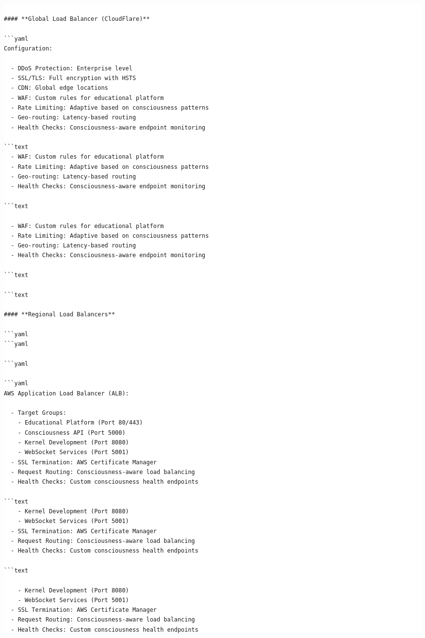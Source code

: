 ```text

#### **Global Load Balancer (CloudFlare)**

```yaml
Configuration:

  - DDoS Protection: Enterprise level
  - SSL/TLS: Full encryption with HSTS
  - CDN: Global edge locations
  - WAF: Custom rules for educational platform
  - Rate Limiting: Adaptive based on consciousness patterns
  - Geo-routing: Latency-based routing
  - Health Checks: Consciousness-aware endpoint monitoring

```text
  - WAF: Custom rules for educational platform
  - Rate Limiting: Adaptive based on consciousness patterns
  - Geo-routing: Latency-based routing
  - Health Checks: Consciousness-aware endpoint monitoring

```text

  - WAF: Custom rules for educational platform
  - Rate Limiting: Adaptive based on consciousness patterns
  - Geo-routing: Latency-based routing
  - Health Checks: Consciousness-aware endpoint monitoring

```text

```text

#### **Regional Load Balancers**

```yaml
```yaml

```yaml

```yaml
AWS Application Load Balancer (ALB):

  - Target Groups:
    - Educational Platform (Port 80/443)
    - Consciousness API (Port 5000)
    - Kernel Development (Port 8080)
    - WebSocket Services (Port 5001)
  - SSL Termination: AWS Certificate Manager
  - Request Routing: Consciousness-aware load balancing
  - Health Checks: Custom consciousness health endpoints

```text
    - Kernel Development (Port 8080)
    - WebSocket Services (Port 5001)
  - SSL Termination: AWS Certificate Manager
  - Request Routing: Consciousness-aware load balancing
  - Health Checks: Custom consciousness health endpoints

```text

    - Kernel Development (Port 8080)
    - WebSocket Services (Port 5001)
  - SSL Termination: AWS Certificate Manager
  - Request Routing: Consciousness-aware load balancing
  - Health Checks: Custom consciousness health endpoints

```